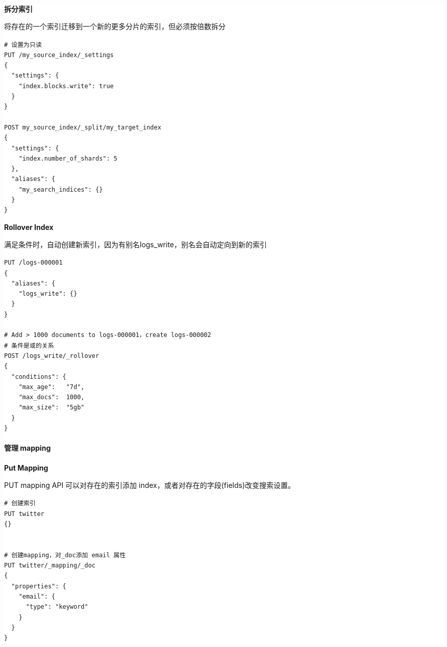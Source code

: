 **拆分索引**

将存在的一个索引迁移到一个新的更多分片的索引，但必须按倍数拆分
```
# 设置为只读
PUT /my_source_index/_settings
{
  "settings": {
    "index.blocks.write": true
  }
}

POST my_source_index/_split/my_target_index
{
  "settings": {
    "index.number_of_shards": 5
  },
  "aliases": {
    "my_search_indices": {}
  }
}
```

**Rollover Index**

满足条件时，自动创建新索引，因为有别名logs_write，别名会自动定向到新的索引
```
PUT /logs-000001
{
  "aliases": {
    "logs_write": {}
  }
}

# Add > 1000 documents to logs-000001，create logs-000002
# 条件是或的关系
POST /logs_write/_rollover
{
  "conditions": {
    "max_age":   "7d",
    "max_docs":  1000,
    "max_size":  "5gb"
  }
}
```

#### 管理 mapping

**Put Mapping**

PUT mapping API 可以对存在的索引添加 index，或者对存在的字段(fields)改变搜索设置。

```
# 创建索引
PUT twitter
{}


# 创建mapping，对_doc添加 email 属性
PUT twitter/_mapping/_doc
{
  "properties": {
    "email": {
      "type": "keyword"
    }
  }
}
```
